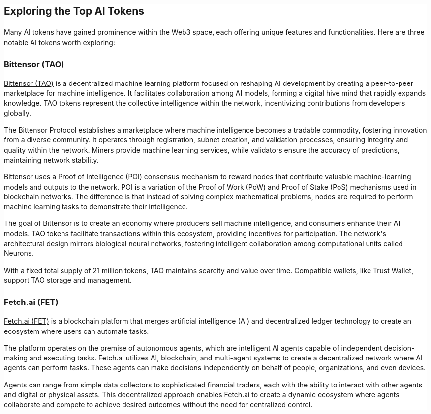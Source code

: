 ## Exploring the Top AI Tokens

Many AI tokens have gained prominence within the Web3 space, each offering
unique features and functionalities. Here are three notable AI tokens worth
exploring:

### Bittensor (TAO)

[Bittensor (TAO)](https://trustwallet.com/bittensor-wallet) is a decentralized
machine learning platform focused on reshaping AI development by creating a
peer-to-peer marketplace for machine intelligence. It facilitates
collaboration among AI models, forming a digital hive mind that rapidly
expands knowledge. TAO tokens represent the collective intelligence within the
network, incentivizing contributions from developers globally.

The Bittensor Protocol establishes a marketplace where machine intelligence
becomes a tradable commodity, fostering innovation from a diverse community.
It operates through registration, subnet creation, and validation processes,
ensuring integrity and quality within the network. Miners provide machine
learning services, while validators ensure the accuracy of predictions,
maintaining network stability.

Bittensor uses a Proof of Intelligence (POI) consensus mechanism to reward
nodes that contribute valuable machine-learning models and outputs to the
network. POI is a variation of the Proof of Work (PoW) and Proof of Stake
(PoS) mechanisms used in blockchain networks. The difference is that instead
of solving complex mathematical problems, nodes are required to perform
machine learning tasks to demonstrate their intelligence.

The goal of Bittensor is to create an economy where producers sell machine
intelligence, and consumers enhance their AI models. TAO tokens facilitate
transactions within this ecosystem, providing incentives for participation.
The network's architectural design mirrors biological neural networks,
fostering intelligent collaboration among computational units called Neurons.

With a fixed total supply of 21 million tokens, TAO maintains scarcity and
value over time. Compatible wallets, like Trust Wallet, support TAO storage
and management.

### Fetch.ai (FET)

[Fetch.ai (FET)](https://trustwallet.com/fetchai-wallet) is a blockchain
platform that merges artificial intelligence (AI) and decentralized ledger
technology to create an ecosystem where users can automate tasks.

The platform operates on the premise of autonomous agents, which are
intelligent AI agents capable of independent decision-making and executing
tasks. Fetch.ai utilizes AI, blockchain, and multi-agent systems to create a
decentralized network where AI agents can perform tasks. These agents can make
decisions independently on behalf of people, organizations, and even devices.

Agents can range from simple data collectors to sophisticated financial
traders, each with the ability to interact with other agents and digital or
physical assets. This decentralized approach enables Fetch.ai to create a
dynamic ecosystem where agents collaborate and compete to achieve desired
outcomes without the need for centralized control.
